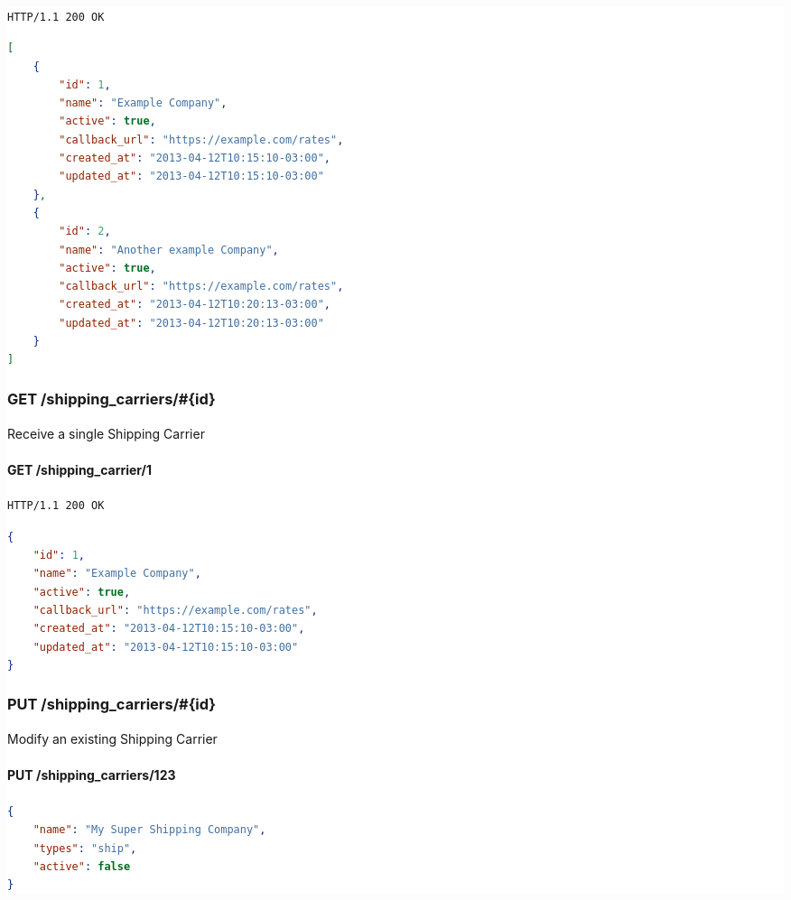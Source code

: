 `HTTP/1.1 200 OK`

```json
[
    {
        "id": 1,
        "name": "Example Company",
        "active": true,
        "callback_url": "https://example.com/rates",
        "created_at": "2013-04-12T10:15:10-03:00",
        "updated_at": "2013-04-12T10:15:10-03:00"
    },
    {
        "id": 2,
        "name": "Another example Company",
        "active": true,
        "callback_url": "https://example.com/rates",
        "created_at": "2013-04-12T10:20:13-03:00",
        "updated_at": "2013-04-12T10:20:13-03:00"
    }
]
```

### GET /shipping_carriers/#{id}

Receive a single Shipping Carrier

#### GET /shipping_carrier/1

`HTTP/1.1 200 OK`

```json
{
    "id": 1,
    "name": "Example Company",
    "active": true,
    "callback_url": "https://example.com/rates",
    "created_at": "2013-04-12T10:15:10-03:00",
    "updated_at": "2013-04-12T10:15:10-03:00"
}
```

### PUT /shipping_carriers/#{id}

Modify an existing Shipping Carrier

#### PUT /shipping_carriers/123

```json
{
    "name": "My Super Shipping Company",
    "types": "ship",
    "active": false  
}
```
